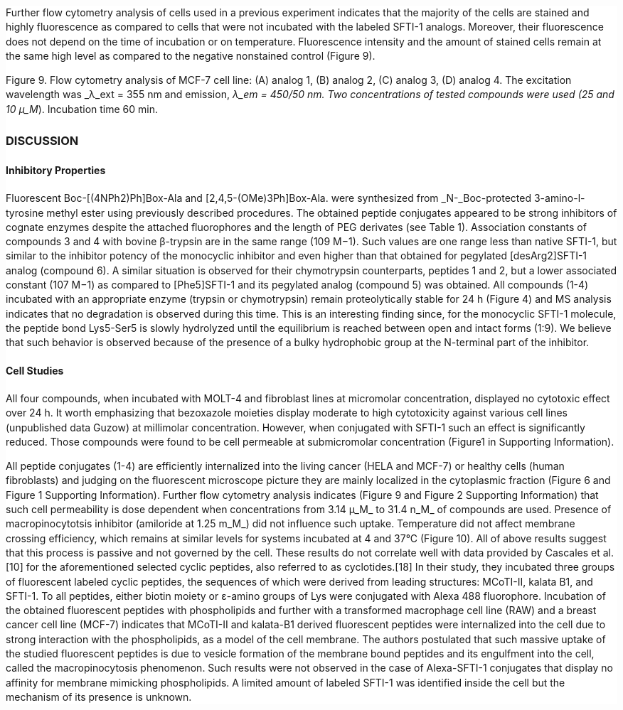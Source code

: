 Further flow cytometry analysis of cells used in a previous experiment indicates that the majority of the cells are stained and highly fluorescence as compared to cells that were not incubated with the labeled SFTI-1 analogs. Moreover, their fluorescence does not depend on the time of incubation or on temperature. Fluorescence intensity and the amount of stained cells remain at the same high level as compared to the negative nonstained control (Figure 9).

Figure 9\. Flow cytometry analysis of MCF-7 cell line: (A) analog 1, (B) analog 2, (C) analog 3, (D) analog 4. The excitation wavelength was _λ_ext = 355 nm and emission, _λ_em = 450/50 nm. Two concentrations of tested compounds were used (25 and 10 µ_M_). Incubation time 60 min.


### DISCUSSION

#### Inhibitory Properties

Fluorescent Boc-[(4NPh2)Ph]Box-Ala and [2,4,5-(OMe)3Ph]Box-Ala. were synthesized from _N-_Boc-protected 3-amino-l-tyrosine methyl ester using previously described procedures. The obtained peptide conjugates appeared to be strong inhibitors of cognate enzymes despite the attached fluorophores and the length of PEG derivates (see Table 1). Association constants of compounds 3 and 4 with bovine β-trypsin are in the same range (109 M−1). Such values are one range less than native SFTI-1, but similar to the inhibitor potency of the monocyclic inhibitor and even higher than that obtained for pegylated [desArg2]SFTI-1 analog (compound 6). A similar situation is observed for their chymotrypsin counterparts, peptides 1 and 2, but a lower associated constant (107 M−1) as compared to [Phe5]SFTI-1 and its pegylated analog (compound 5) was obtained. All compounds (1-4) incubated with an appropriate enzyme (trypsin or chymotrypsin) remain proteolytically stable for 24 h (Figure 4) and MS analysis indicates that no degradation is observed during this time. This is an interesting finding since, for the monocyclic SFTI-1 molecule, the peptide bond Lys5-Ser5 is slowly hydrolyzed until the equilibrium is reached between open and intact forms (1:9). We believe that such behavior is observed because of the presence of a bulky hydrophobic group at the N-terminal part of the inhibitor.

#### Cell Studies

All four compounds, when incubated with MOLT-4 and fibroblast lines at micromolar concentration, displayed no cytotoxic effect over 24 h. It worth emphasizing that bezoxazole moieties display moderate to high cytotoxicity against various cell lines (unpublished data Guzow) at millimolar concentration. However, when conjugated with SFTI-1 such an effect is significantly reduced. Those compounds were found to be cell permeable at submicromolar concentration (Figure1 in Supporting Information).

All peptide conjugates (1-4) are efficiently internalized into the living cancer (HELA and MCF-7) or healthy cells (human fibroblasts) and judging on the fluorescent microscope picture they are mainly localized in the cytoplasmic fraction (Figure 6 and Figure 1 Supporting Information). Further flow cytometry analysis indicates (Figure 9 and Figure 2 Supporting Information) that such cell permeability is dose dependent when concentrations from 3.14 µ_M_ to 31.4 n_M_ of compounds are used. Presence of macropinocytotsis inhibitor (amiloride at 1.25 m_M_) did not influence such uptake. Temperature did not affect membrane crossing efficiency, which remains at similar levels for systems incubated at 4 and 37°C (Figure 10). All of above results suggest that this process is passive and not governed by the cell. These results do not correlate well with data provided by Cascales et al.[10] for the aforementioned selected cyclic peptides, also referred to as cyclotides.[18] In their study, they incubated three groups of fluorescent labeled cyclic peptides, the sequences of which were derived from leading structures: MCoTI-II, kalata B1, and SFTI-1. To all peptides, either biotin moiety or ε-amino groups of Lys were conjugated with Alexa 488 fluorophore. Incubation of the obtained fluorescent peptides with phospholipids and further with a transformed macrophage cell line (RAW) and a breast cancer cell line (MCF-7) indicates that MCoTI-II and kalata-B1 derived fluorescent peptides were internalized into the cell due to strong interaction with the phospholipids, as a model of the cell membrane. The authors postulated that such massive uptake of the studied fluorescent peptides is due to vesicle formation of the membrane bound peptides and its engulfment into the cell, called the macropinocytosis phenomenon. Such results were not observed in the case of Alexa-SFTI-1 conjugates that display no affinity for membrane mimicking phospholipids. A limited amount of labeled SFTI-1 was identified inside the cell but the mechanism of its presence is unknown.

